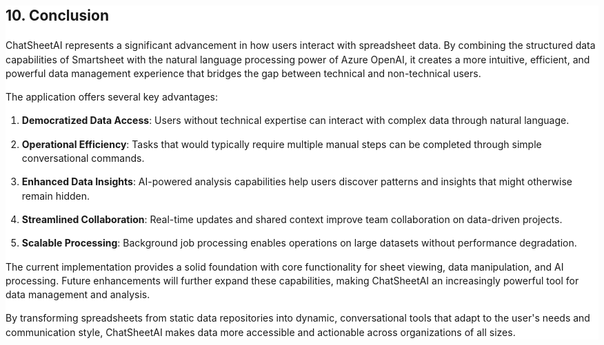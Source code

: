 ## 10. Conclusion

ChatSheetAI represents a significant advancement in how users interact with spreadsheet data. By combining the structured data capabilities of Smartsheet with the natural language processing power of Azure OpenAI, it creates a more intuitive, efficient, and powerful data management experience that bridges the gap between technical and non-technical users.

The application offers several key advantages:

1. **Democratized Data Access**: Users without technical expertise can interact with complex data through natural language.

2. **Operational Efficiency**: Tasks that would typically require multiple manual steps can be completed through simple conversational commands.

3. **Enhanced Data Insights**: AI-powered analysis capabilities help users discover patterns and insights that might otherwise remain hidden.

4. **Streamlined Collaboration**: Real-time updates and shared context improve team collaboration on data-driven projects.

5. **Scalable Processing**: Background job processing enables operations on large datasets without performance degradation.

The current implementation provides a solid foundation with core functionality for sheet viewing, data manipulation, and AI processing. Future enhancements will further expand these capabilities, making ChatSheetAI an increasingly powerful tool for data management and analysis.

By transforming spreadsheets from static data repositories into dynamic, conversational tools that adapt to the user's needs and communication style, ChatSheetAI makes data more accessible and actionable across organizations of all sizes.
